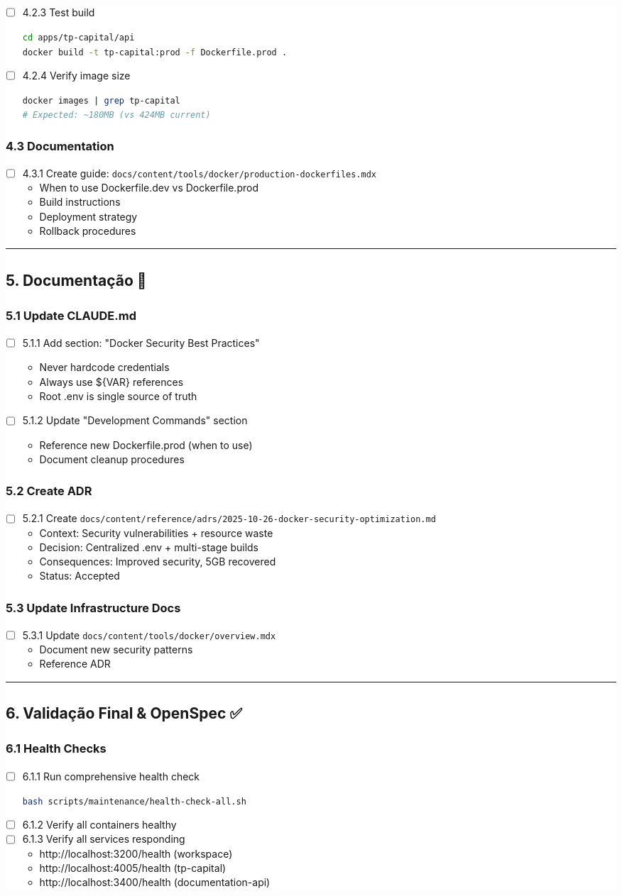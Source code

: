 - [ ] 4.2.3 Test build
  ```bash
  cd apps/tp-capital/api
  docker build -t tp-capital:prod -f Dockerfile.prod .
  ```

- [ ] 4.2.4 Verify image size
  ```bash
  docker images | grep tp-capital
  # Expected: ~180MB (vs 424MB current)
  ```

### 4.3 Documentation
- [ ] 4.3.1 Create guide: `docs/content/tools/docker/production-dockerfiles.mdx`
  - When to use Dockerfile.dev vs Dockerfile.prod
  - Build instructions
  - Deployment strategy
  - Rollback procedures

---

## 5. Documentação 📝

### 5.1 Update CLAUDE.md
- [ ] 5.1.1 Add section: "Docker Security Best Practices"
  - Never hardcode credentials
  - Always use ${VAR} references
  - Root .env is single source of truth

- [ ] 5.1.2 Update "Development Commands" section
  - Reference new Dockerfile.prod (when to use)
  - Document cleanup procedures

### 5.2 Create ADR
- [ ] 5.2.1 Create `docs/content/reference/adrs/2025-10-26-docker-security-optimization.md`
  - Context: Security vulnerabilities + resource waste
  - Decision: Centralized .env + multi-stage builds
  - Consequences: Improved security, 5GB recovered
  - Status: Accepted

### 5.3 Update Infrastructure Docs
- [ ] 5.3.1 Update `docs/content/tools/docker/overview.mdx`
  - Document new security patterns
  - Reference ADR

---

## 6. Validação Final & OpenSpec ✅

### 6.1 Health Checks
- [ ] 6.1.1 Run comprehensive health check
  ```bash
  bash scripts/maintenance/health-check-all.sh
  ```
- [ ] 6.1.2 Verify all containers healthy
- [ ] 6.1.3 Verify all services responding
  - http://localhost:3200/health (workspace)
  - http://localhost:4005/health (tp-capital)
  - http://localhost:3400/health (documentation-api)
